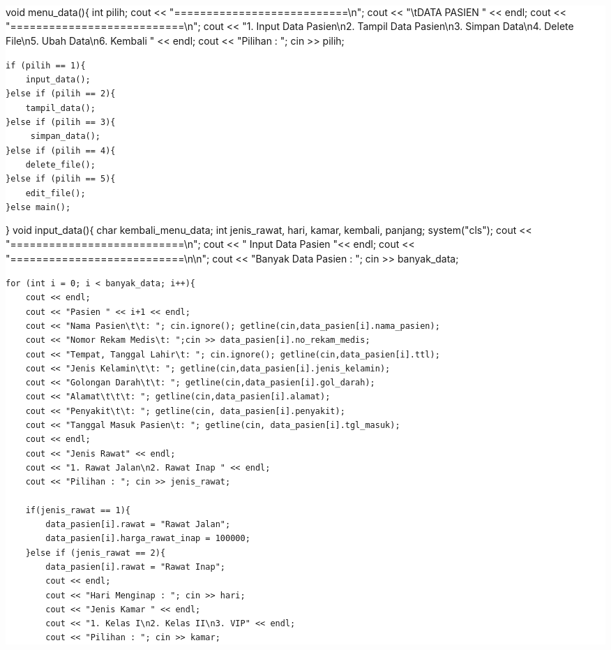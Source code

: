 void menu_data(){
    int pilih;
    cout << "===========================\n";
    cout << "\tDATA PASIEN " << endl;
    cout << "===========================\n";
    cout << "1. Input Data Pasien\n2. Tampil Data Pasien\n3. Simpan Data\n4. Delete File\n5. Ubah Data\n6. Kembali " << endl;
    cout << "Pilihan : "; cin >> pilih;

    if (pilih == 1){
        input_data();
    }else if (pilih == 2){
        tampil_data();
    }else if (pilih == 3){
         simpan_data();
    }else if (pilih == 4){
        delete_file();
    }else if (pilih == 5){
        edit_file();
    }else main();
}
void input_data(){
    char kembali_menu_data;
    int jenis_rawat, hari, kamar, kembali, panjang;
    system("cls");
    cout << "===========================\n";
    cout << "      Input Data Pasien "<< endl;
    cout << "===========================\n\n";
    cout << "Banyak Data Pasien : "; cin >> banyak_data;

    for (int i = 0; i < banyak_data; i++){
        cout << endl;
        cout << "Pasien " << i+1 << endl;
        cout << "Nama Pasien\t\t: "; cin.ignore(); getline(cin,data_pasien[i].nama_pasien);
        cout << "Nomor Rekam Medis\t: ";cin >> data_pasien[i].no_rekam_medis; 
        cout << "Tempat, Tanggal Lahir\t: "; cin.ignore(); getline(cin,data_pasien[i].ttl);
        cout << "Jenis Kelamin\t\t: "; getline(cin,data_pasien[i].jenis_kelamin);
        cout << "Golongan Darah\t\t: "; getline(cin,data_pasien[i].gol_darah);
        cout << "Alamat\t\t\t: "; getline(cin,data_pasien[i].alamat);
        cout << "Penyakit\t\t: "; getline(cin, data_pasien[i].penyakit);
        cout << "Tanggal Masuk Pasien\t: "; getline(cin, data_pasien[i].tgl_masuk);
        cout << endl;
        cout << "Jenis Rawat" << endl;
        cout << "1. Rawat Jalan\n2. Rawat Inap " << endl;
        cout << "Pilihan : "; cin >> jenis_rawat;

        if(jenis_rawat == 1){
            data_pasien[i].rawat = "Rawat Jalan";
            data_pasien[i].harga_rawat_inap = 100000;
        }else if (jenis_rawat == 2){
            data_pasien[i].rawat = "Rawat Inap";
            cout << endl;
            cout << "Hari Menginap : "; cin >> hari;
            cout << "Jenis Kamar " << endl;
            cout << "1. Kelas I\n2. Kelas II\n3. VIP" << endl;
            cout << "Pilihan : "; cin >> kamar;
            